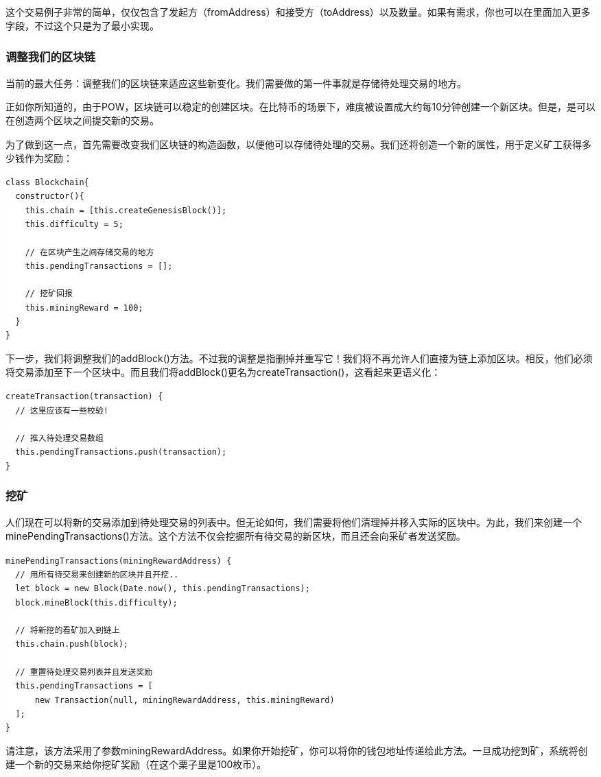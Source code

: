 这个交易例子非常的简单，仅仅包含了发起方（fromAddress）和接受方（toAddress）以及数量。如果有需求，你也可以在里面加入更多字段，不过这个只是为了最小实现。

### 调整我们的区块链
当前的最大任务：调整我们的区块链来适应这些新变化。我们需要做的第一件事就是存储待处理交易的地方。

正如你所知道的，由于POW，区块链可以稳定的创建区块。在比特币的场景下，难度被设置成大约每10分钟创建一个新区块。但是，是可以在创造两个区块之间提交新的交易。

为了做到这一点，首先需要改变我们区块链的构造函数，以便他可以存储待处理的交易。我们还将创造一个新的属性，用于定义矿工获得多少钱作为奖励：

```
class Blockchain{
  constructor(){
    this.chain = [this.createGenesisBlock()];
    this.difficulty = 5;

    // 在区块产生之间存储交易的地方
    this.pendingTransactions = [];

    // 挖矿回报
    this.miningReward = 100;
  }
}
```

下一步，我们将调整我们的addBlock()方法。不过我的调整是指删掉并重写它！我们将不再允许人们直接为链上添加区块。相反，他们必须将交易添加至下一个区块中。而且我们将addBlock()更名为createTransaction()，这看起来更语义化：
```
createTransaction(transaction) {
  // 这里应该有一些校验!

  // 推入待处理交易数组
  this.pendingTransactions.push(transaction);
}
```

### 挖矿
人们现在可以将新的交易添加到待处理交易的列表中。但无论如何，我们需要将他们清理掉并移入实际的区块中。为此，我们来创建一个minePendingTransactions()方法。这个方法不仅会挖掘所有待交易的新区块，而且还会向采矿者发送奖励。
```
minePendingTransactions(miningRewardAddress) {
  // 用所有待交易来创建新的区块并且开挖..
  let block = new Block(Date.now(), this.pendingTransactions);
  block.mineBlock(this.difficulty);

  // 将新挖的看矿加入到链上
  this.chain.push(block);

  // 重置待处理交易列表并且发送奖励
  this.pendingTransactions = [
      new Transaction(null, miningRewardAddress, this.miningReward)
  ];
}
```
请注意，该方法采用了参数miningRewardAddress。如果你开始挖矿，你可以将你的钱包地址传递给此方法。一旦成功挖到矿，系统将创建一个新的交易来给你挖矿奖励（在这个栗子里是100枚币）。
